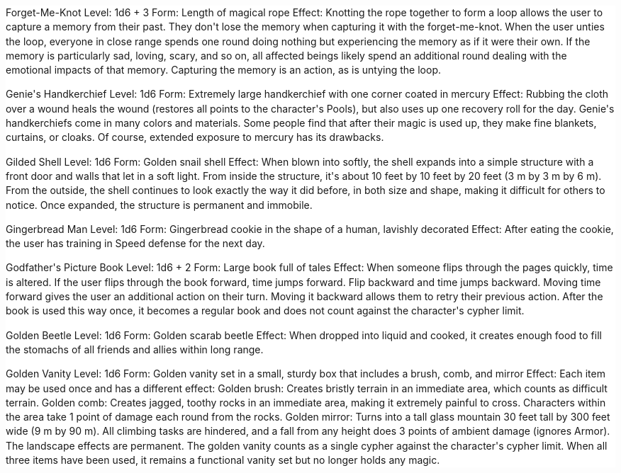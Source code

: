 Forget-Me-Knot
Level: 1d6 + 3
Form: Length of magical rope
Effect: Knotting the rope together to form a loop allows the user to capture a memory from their past. They don't lose the memory when capturing it with the forget-me-knot. When the user unties the loop, everyone in close range spends one round doing nothing but experiencing the memory as if it were their own. If the memory is particularly sad, loving, scary, and so on, all affected beings likely spend an additional round dealing with the emotional impacts of that memory. Capturing the memory is an action, as is untying the loop.

Genie's Handkerchief
Level: 1d6
Form: Extremely large handkerchief with one corner coated in mercury
Effect: Rubbing the cloth over a wound heals the wound (restores all points to the character's Pools), but also uses up one recovery roll for the day. Genie's handkerchiefs come in many colors and materials. Some people find that after their magic is used up, they make fine blankets, curtains, or cloaks. Of course, extended exposure to mercury has its drawbacks.

Gilded Shell
Level: 1d6
Form: Golden snail shell
Effect: When blown into softly, the shell expands into a simple structure with a front door and walls that let in a soft light. From inside the structure, it's about 10 feet by 10 feet by 20 feet (3 m by 3 m by 6 m). From the outside, the shell continues to look exactly the way it did before, in both size and shape, making it difficult for others to notice. Once expanded, the structure is permanent and immobile.

Gingerbread Man
Level: 1d6
Form: Gingerbread cookie in the shape of a human, lavishly decorated
Effect: After eating the cookie, the user has training in Speed defense for the next day.

Godfather's Picture Book
Level: 1d6 + 2
Form: Large book full of tales
Effect: When someone flips through the pages quickly, time is altered. If the user flips through the book forward, time jumps forward. Flip backward and time jumps backward. Moving time forward gives the user an additional action on their turn. Moving it backward allows them to retry their previous action. After the book is used this way once, it becomes a regular book and does not count against the character's cypher limit.

Golden Beetle
Level: 1d6
Form: Golden scarab beetle
Effect: When dropped into liquid and cooked, it creates enough food to fill the stomachs of all friends and allies within long range.

Golden Vanity
Level: 1d6
Form: Golden vanity set in a small, sturdy box that includes a brush, comb, and mirror
Effect: Each item may be used once and has a different effect: Golden brush: Creates bristly terrain in an immediate area, which counts as difficult terrain. Golden comb: Creates jagged, toothy rocks in an immediate area, making it extremely painful to cross. Characters within the area take 1 point of damage each round from the rocks. Golden mirror: Turns into a tall glass mountain 30 feet tall by 300 feet wide (9 m by 90 m). All climbing tasks are hindered, and a fall from any height does 3 points of ambient damage (ignores Armor). The landscape effects are permanent. The golden vanity counts as a single cypher against the character's cypher limit. When all three items have been used, it remains a functional vanity set but no longer holds any magic.
